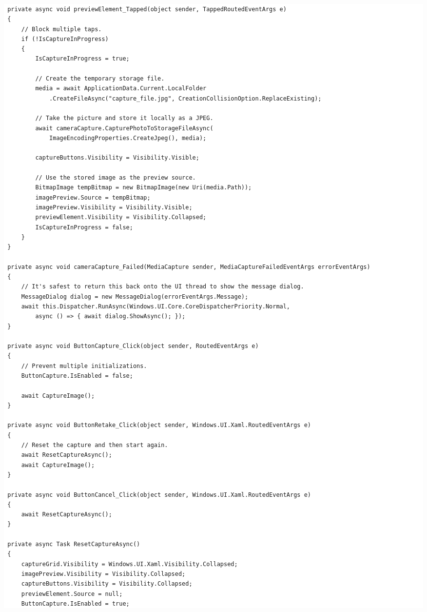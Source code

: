      private async void previewElement_Tapped(object sender, TappedRoutedEventArgs e)
     {
         // Block multiple taps.
         if (!IsCaptureInProgress)
         {                
             IsCaptureInProgress = true;

             // Create the temporary storage file.
             media = await ApplicationData.Current.LocalFolder
                 .CreateFileAsync("capture_file.jpg", CreationCollisionOption.ReplaceExisting);

             // Take the picture and store it locally as a JPEG.
             await cameraCapture.CapturePhotoToStorageFileAsync(
                 ImageEncodingProperties.CreateJpeg(), media);

             captureButtons.Visibility = Visibility.Visible;

             // Use the stored image as the preview source.
             BitmapImage tempBitmap = new BitmapImage(new Uri(media.Path));
             imagePreview.Source = tempBitmap;
             imagePreview.Visibility = Visibility.Visible;
             previewElement.Visibility = Visibility.Collapsed;
             IsCaptureInProgress = false;
         }
     }

     private async void cameraCapture_Failed(MediaCapture sender, MediaCaptureFailedEventArgs errorEventArgs)
     {
         // It's safest to return this back onto the UI thread to show the message dialog.
         MessageDialog dialog = new MessageDialog(errorEventArgs.Message);
         await this.Dispatcher.RunAsync(Windows.UI.Core.CoreDispatcherPriority.Normal, 
             async () => { await dialog.ShowAsync(); });            
     }

     private async void ButtonCapture_Click(object sender, RoutedEventArgs e)
     {
         // Prevent multiple initializations.
         ButtonCapture.IsEnabled = false;

         await CaptureImage();
     }

     private async void ButtonRetake_Click(object sender, Windows.UI.Xaml.RoutedEventArgs e)
     {
         // Reset the capture and then start again.
         await ResetCaptureAsync();
         await CaptureImage();
     }

     private async void ButtonCancel_Click(object sender, Windows.UI.Xaml.RoutedEventArgs e)
     {
         await ResetCaptureAsync();
     }

     private async Task ResetCaptureAsync()
     {
         captureGrid.Visibility = Windows.UI.Xaml.Visibility.Collapsed;
         imagePreview.Visibility = Visibility.Collapsed;
         captureButtons.Visibility = Visibility.Collapsed;
         previewElement.Source = null;
         ButtonCapture.IsEnabled = true;

